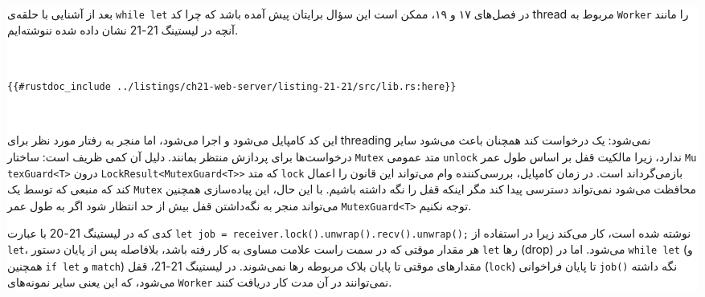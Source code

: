 بعد از آشنایی با حلقه‌ی `while let` در فصل‌های ۱۷ و ۱۹،
ممکن است این سؤال برایتان پیش آمده باشد که چرا کد thread مربوط به `Worker` را مانند آنچه در لیستینگ 21-21 نشان داده شده ننوشته‌ایم.

<Listing number="21-21" file-name="src/lib.rs" caption="یک پیاده‌سازی جایگزین برای `Worker::new` با استفاده از `while let`">

```rust,ignore,not_desired_behavior
{{#rustdoc_include ../listings/ch21-web-server/listing-21-21/src/lib.rs:here}}
```

</Listing>

این کد کامپایل می‌شود و اجرا می‌شود، اما منجر به رفتار مورد نظر برای threading نمی‌شود: یک درخواست کند همچنان باعث می‌شود سایر درخواست‌ها برای پردازش منتظر بمانند. دلیل آن کمی ظریف است: ساختار `Mutex` متد عمومی `unlock` ندارد، زیرا مالکیت قفل بر اساس طول عمر `MutexGuard<T>` درون `LockResult<MutexGuard<T>>` که متد `lock` بازمی‌گرداند است. در زمان کامپایل، بررسی‌کننده وام می‌تواند این قانون را اعمال کند که منبعی که توسط یک `Mutex` محافظت می‌شود نمی‌تواند دسترسی پیدا کند مگر اینکه قفل را نگه داشته باشیم. با این حال، این پیاده‌سازی همچنین می‌تواند منجر به نگه‌داشتن قفل بیش از حد انتظار شود اگر به طول عمر `MutexGuard<T>` توجه نکنیم.

کدی که در لیستینگ 21-20 با عبارت
`let job = receiver.lock().unwrap().recv().unwrap();` نوشته شده است، کار می‌کند زیرا در استفاده از `let`،
هر مقدار موقتی که در سمت راست علامت مساوی به کار رفته باشد،
بلافاصله پس از پایان دستور `let` رها (drop) می‌شود.
اما در `while let` (و همچنین `if let` و `match`) مقدارهای موقتی تا پایان بلاک مربوطه رها نمی‌شوند.
در لیستینگ 21-21، قفل (`lock`) تا پایان فراخوانی `job()` نگه داشته می‌شود،
که این یعنی سایر نمونه‌های `Worker` نمی‌توانند در آن مدت کار دریافت کنند.

[creating-type-synonyms-with-type-aliases]: ch20-03-advanced-types.html#creating-type-synonyms-with-type-aliases
[integer-types]: ch03-02-data-types.html#integer-types
[fn-traits]: ch13-01-closures.html#moving-captured-values-out-of-the-closure-and-the-fn-traits
[builder]: https://doc.rust-lang.org/std/thread/struct.Builder.html
[builder-spawn]: https://doc.rust-lang.org/std/thread/struct.Builder.html#method.spawn
